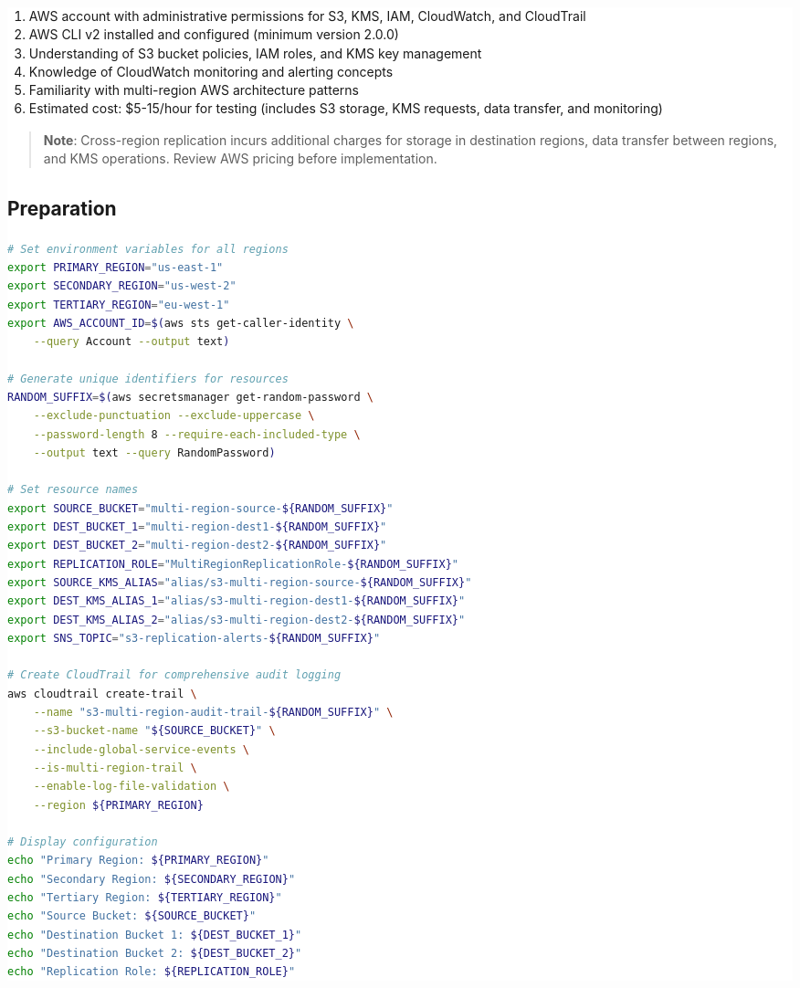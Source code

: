 1. AWS account with administrative permissions for S3, KMS, IAM, CloudWatch, and CloudTrail
2. AWS CLI v2 installed and configured (minimum version 2.0.0)
3. Understanding of S3 bucket policies, IAM roles, and KMS key management
4. Knowledge of CloudWatch monitoring and alerting concepts
5. Familiarity with multi-region AWS architecture patterns
6. Estimated cost: $5-15/hour for testing (includes S3 storage, KMS requests, data transfer, and monitoring)

> **Note**: Cross-region replication incurs additional charges for storage in destination regions, data transfer between regions, and KMS operations. Review AWS pricing before implementation.

## Preparation

```bash
# Set environment variables for all regions
export PRIMARY_REGION="us-east-1"
export SECONDARY_REGION="us-west-2"
export TERTIARY_REGION="eu-west-1"
export AWS_ACCOUNT_ID=$(aws sts get-caller-identity \
    --query Account --output text)

# Generate unique identifiers for resources
RANDOM_SUFFIX=$(aws secretsmanager get-random-password \
    --exclude-punctuation --exclude-uppercase \
    --password-length 8 --require-each-included-type \
    --output text --query RandomPassword)

# Set resource names
export SOURCE_BUCKET="multi-region-source-${RANDOM_SUFFIX}"
export DEST_BUCKET_1="multi-region-dest1-${RANDOM_SUFFIX}"
export DEST_BUCKET_2="multi-region-dest2-${RANDOM_SUFFIX}"
export REPLICATION_ROLE="MultiRegionReplicationRole-${RANDOM_SUFFIX}"
export SOURCE_KMS_ALIAS="alias/s3-multi-region-source-${RANDOM_SUFFIX}"
export DEST_KMS_ALIAS_1="alias/s3-multi-region-dest1-${RANDOM_SUFFIX}"
export DEST_KMS_ALIAS_2="alias/s3-multi-region-dest2-${RANDOM_SUFFIX}"
export SNS_TOPIC="s3-replication-alerts-${RANDOM_SUFFIX}"

# Create CloudTrail for comprehensive audit logging
aws cloudtrail create-trail \
    --name "s3-multi-region-audit-trail-${RANDOM_SUFFIX}" \
    --s3-bucket-name "${SOURCE_BUCKET}" \
    --include-global-service-events \
    --is-multi-region-trail \
    --enable-log-file-validation \
    --region ${PRIMARY_REGION}

# Display configuration
echo "Primary Region: ${PRIMARY_REGION}"
echo "Secondary Region: ${SECONDARY_REGION}"
echo "Tertiary Region: ${TERTIARY_REGION}"
echo "Source Bucket: ${SOURCE_BUCKET}"
echo "Destination Bucket 1: ${DEST_BUCKET_1}"
echo "Destination Bucket 2: ${DEST_BUCKET_2}"
echo "Replication Role: ${REPLICATION_ROLE}"
```

